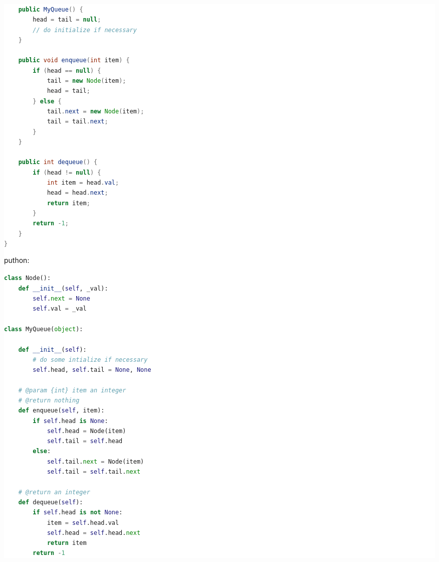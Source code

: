 ```java
    public MyQueue() {
        head = tail = null;
        // do initialize if necessary
    }

    public void enqueue(int item) {
        if (head == null) {
            tail = new Node(item);
            head = tail;        
        } else {
            tail.next = new Node(item);
            tail = tail.next;
        }
    }

    public int dequeue() {
        if (head != null) {
            int item = head.val;
            head = head.next;
            return item;
        }
        return -1;
    }
}
```

puthon:

```python
class Node():
    def __init__(self, _val):
        self.next = None
        self.val = _val

class MyQueue(object):

    def __init__(self):
        # do some intialize if necessary
        self.head, self.tail = None, None

    # @param {int} item an integer
    # @return nothing
    def enqueue(self, item):
        if self.head is None:
            self.head = Node(item)
            self.tail = self.head
        else:
            self.tail.next = Node(item)
            self.tail = self.tail.next

    # @return an integer
    def dequeue(self):
        if self.head is not None:
            item = self.head.val
            self.head = self.head.next
            return item
        return -1
```
